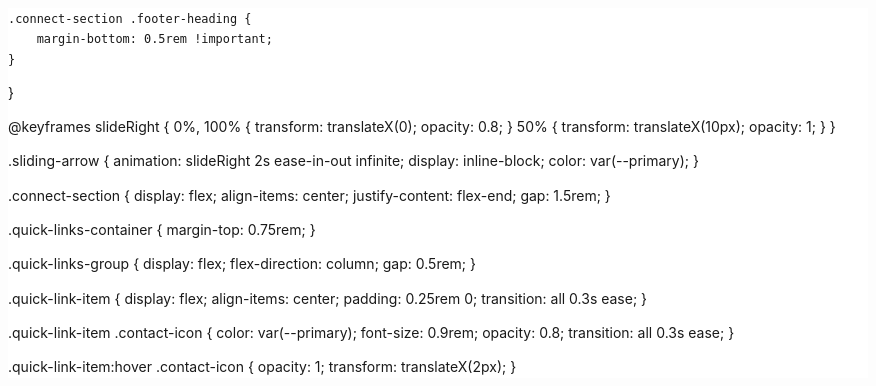     .connect-section .footer-heading {
        margin-bottom: 0.5rem !important;
    }
}

@keyframes slideRight {
    0%, 100% {
        transform: translateX(0);
        opacity: 0.8;
    }
    50% {
        transform: translateX(10px);
        opacity: 1;
    }
}

.sliding-arrow {
    animation: slideRight 2s ease-in-out infinite;
    display: inline-block;
    color: var(--primary);
}

.connect-section {
    display: flex;
    align-items: center;
    justify-content: flex-end;
    gap: 1.5rem;
}

.quick-links-container {
    margin-top: 0.75rem;
}

.quick-links-group {
    display: flex;
    flex-direction: column;
    gap: 0.5rem;
}

.quick-link-item {
    display: flex;
    align-items: center;
    padding: 0.25rem 0;
    transition: all 0.3s ease;
}

.quick-link-item .contact-icon {
    color: var(--primary);
    font-size: 0.9rem;
    opacity: 0.8;
    transition: all 0.3s ease;
}

.quick-link-item:hover .contact-icon {
    opacity: 1;
    transform: translateX(2px);
}
